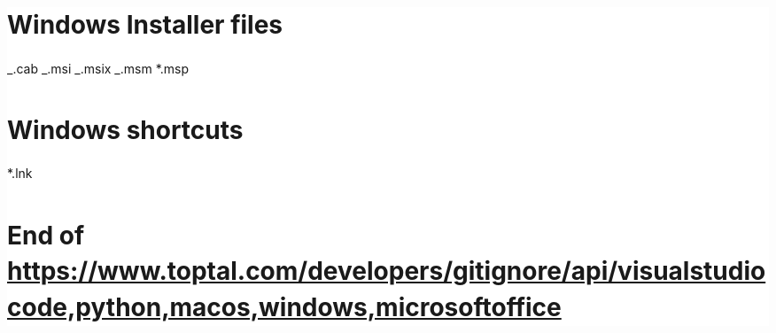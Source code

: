 # Windows Installer files

_.cab
_.msi
_.msix
_.msm
\*.msp

# Windows shortcuts

\*.lnk

# End of https://www.toptal.com/developers/gitignore/api/visualstudiocode,python,macos,windows,microsoftoffice
